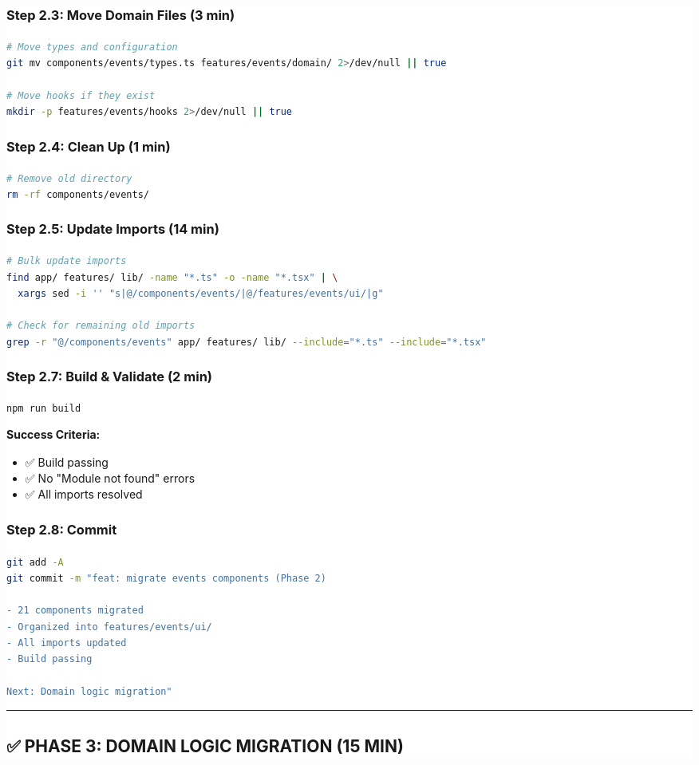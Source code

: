 ### **Step 2.3: Move Domain Files (3 min)**
```bash
# Move types and configuration
git mv components/events/types.ts features/events/domain/ 2>/dev/null || true

# Move hooks if they exist
mkdir -p features/events/hooks 2>/dev/null || true
```

### **Step 2.4: Clean Up (1 min)**
```bash
# Remove old directory
rm -rf components/events/
```

### **Step 2.5: Update Imports (14 min)**
```bash
# Bulk update imports
find app/ features/ lib/ -name "*.ts" -o -name "*.tsx" | \
  xargs sed -i '' "s|@/components/events/|@/features/events/ui/|g"

# Check for remaining old imports
grep -r "@/components/events" app/ features/ lib/ --include="*.ts" --include="*.tsx"
```



### **Step 2.7: Build & Validate (2 min)**
```bash
npm run build
```

**Success Criteria:**
- ✅ Build passing
- ✅ No "Module not found" errors
- ✅ All imports resolved

### **Step 2.8: Commit**
```bash
git add -A
git commit -m "feat: migrate events components (Phase 2)

- 21 components migrated
- Organized into features/events/ui/
- All imports updated
- Build passing

Next: Domain logic migration"
```

---

## ✅ **PHASE 3: DOMAIN LOGIC MIGRATION (15 MIN)**
